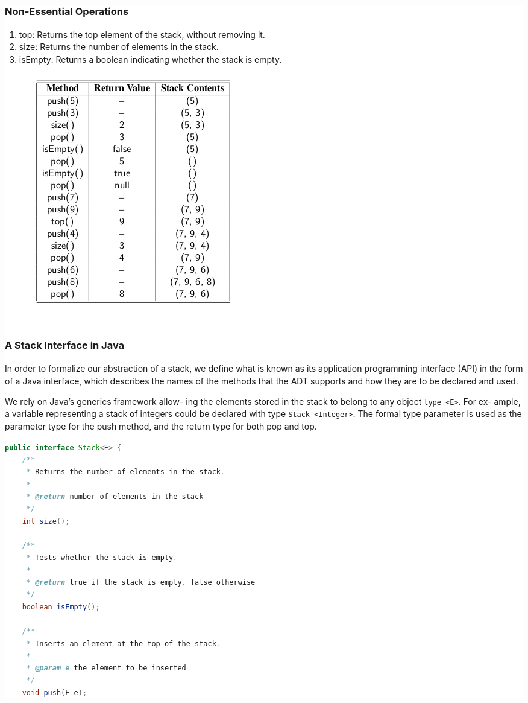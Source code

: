 ### Non-Essential Operations

1. top: Returns the top element of the stack, without removing it.
2. size: Returns the number of elements in the stack.
3. isEmpty: Returns a boolean indicating whether the stack is empty.

![](../images/stack2.png)

### A Stack Interface in Java

In order to formalize our abstraction of a stack, we define what is known as its
application programming interface (API) in the form of a Java interface, which
describes the names of the methods that the ADT supports and how they are to be
declared and used.

We rely on Java’s generics framework  allow-
ing the elements stored in the stack to belong to any object ```type <E>```. For ex-
ample, a variable representing a stack of integers could be declared with type
```Stack <Integer>```. The formal type parameter is used as the parameter type for
the push method, and the return type for both pop and top.

```java
public interface Stack<E> {
	/**
	 * Returns the number of elements in the stack.
	 * 
	 * @return number of elements in the stack
	 */
	int size();

	/**
	 * Tests whether the stack is empty.
	 * 
	 * @return true if the stack is empty, false otherwise
	 */
	boolean isEmpty();

	/**
	 * Inserts an element at the top of the stack.
	 * 
	 * @param e the element to be inserted
	 */
	void push(E e);

```